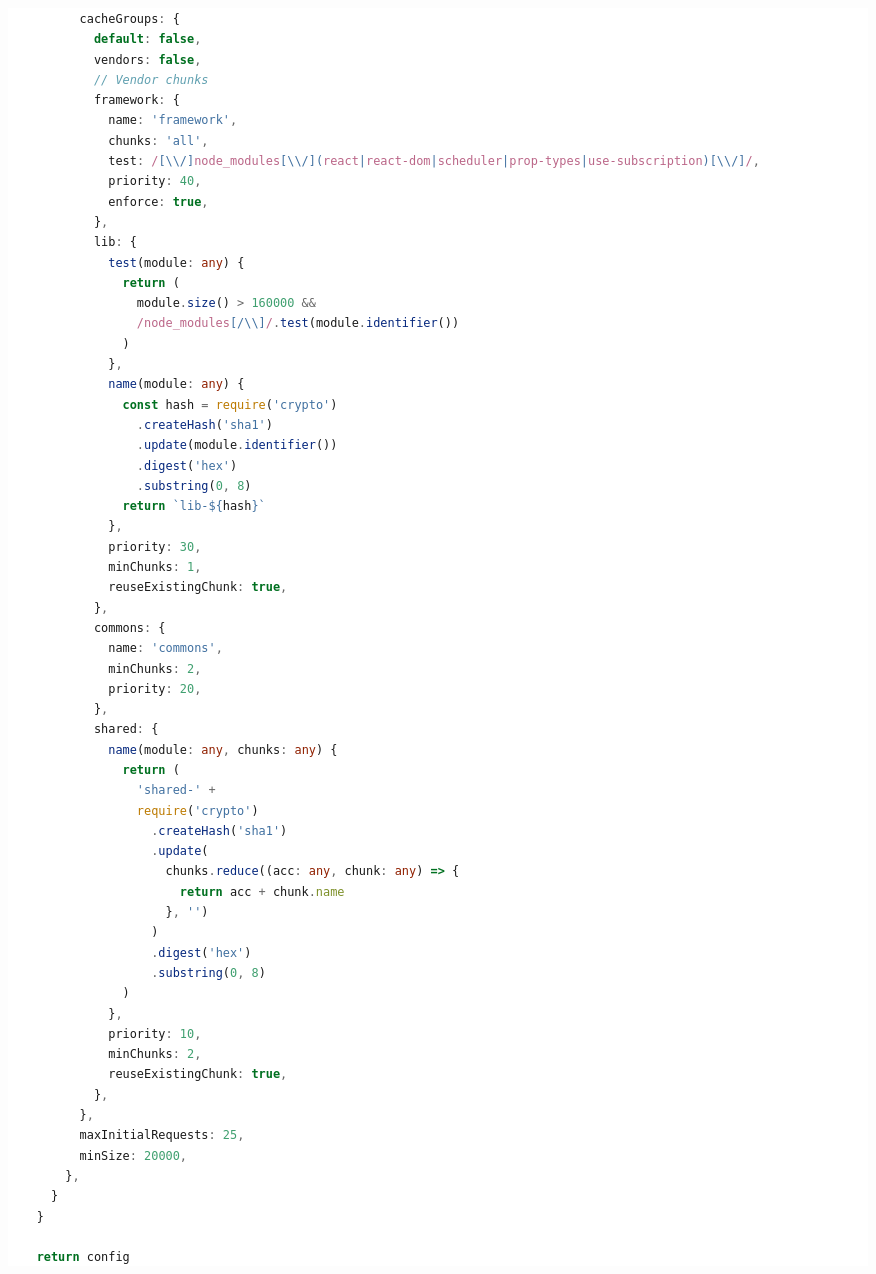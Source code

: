 ```typescript
          cacheGroups: {
            default: false,
            vendors: false,
            // Vendor chunks
            framework: {
              name: 'framework',
              chunks: 'all',
              test: /[\\/]node_modules[\\/](react|react-dom|scheduler|prop-types|use-subscription)[\\/]/,
              priority: 40,
              enforce: true,
            },
            lib: {
              test(module: any) {
                return (
                  module.size() > 160000 &&
                  /node_modules[/\\]/.test(module.identifier())
                )
              },
              name(module: any) {
                const hash = require('crypto')
                  .createHash('sha1')
                  .update(module.identifier())
                  .digest('hex')
                  .substring(0, 8)
                return `lib-${hash}`
              },
              priority: 30,
              minChunks: 1,
              reuseExistingChunk: true,
            },
            commons: {
              name: 'commons',
              minChunks: 2,
              priority: 20,
            },
            shared: {
              name(module: any, chunks: any) {
                return (
                  'shared-' +
                  require('crypto')
                    .createHash('sha1')
                    .update(
                      chunks.reduce((acc: any, chunk: any) => {
                        return acc + chunk.name
                      }, '')
                    )
                    .digest('hex')
                    .substring(0, 8)
                )
              },
              priority: 10,
              minChunks: 2,
              reuseExistingChunk: true,
            },
          },
          maxInitialRequests: 25,
          minSize: 20000,
        },
      }
    }

    return config
```